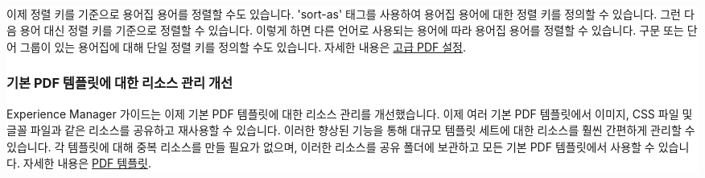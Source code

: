 이제 정렬 키를 기준으로 용어집 용어를 정렬할 수도 있습니다. &#39;sort-as&#39; 태그를 사용하여 용어집 용어에 대한 정렬 키를 정의할 수 있습니다. 그런 다음 용어 대신 정렬 키를 기준으로 정렬할 수 있습니다. 이렇게 하면 다른 언어로 사용되는 용어에 따라 용어집 용어를 정렬할 수 있습니다. 구문 또는 단어 그룹이 있는 용어집에 대해 단일 정렬 키를 정의할 수도 있습니다.
자세한 내용은 [고급 PDF 설정](../native-pdf/components-pdf-template.md#advanced-pdf-settings).


### 기본 PDF 템플릿에 대한 리소스 관리 개선

Experience Manager 가이드는 이제 기본 PDF 템플릿에 대한 리소스 관리를 개선했습니다. 이제 여러 기본 PDF 템플릿에서 이미지, CSS 파일 및 글꼴 파일과 같은 리소스를 공유하고 재사용할 수 있습니다. 이러한 향상된 기능을 통해 대규모 템플릿 세트에 대한 리소스를 훨씬 간편하게 관리할 수 있습니다. 각 템플릿에 대해 중복 리소스를 만들 필요가 없으며, 이러한 리소스를 공유 폴더에 보관하고 모든 기본 PDF 템플릿에서 사용할 수 있습니다.
자세한 내용은 [PDF 템플릿](../native-pdf/pdf-template.md).































